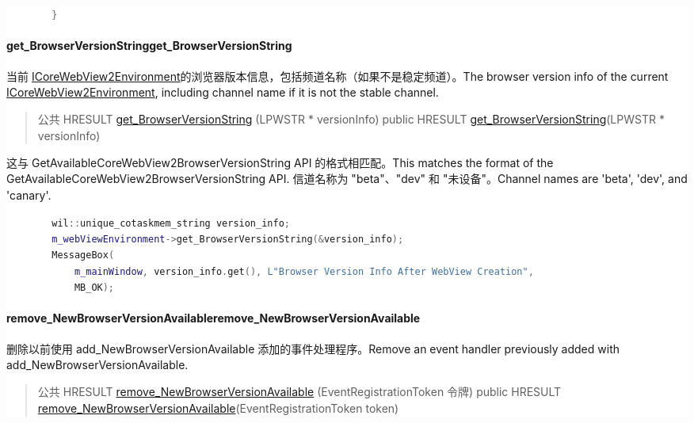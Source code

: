 ```cpp
        }
```

#### <span data-ttu-id="0803a-152">get_BrowserVersionString</span><span class="sxs-lookup"><span data-stu-id="0803a-152">get_BrowserVersionString</span></span> 

<span data-ttu-id="0803a-153">当前 [ICoreWebView2Environment]()的浏览器版本信息，包括频道名称（如果不是稳定频道）。</span><span class="sxs-lookup"><span data-stu-id="0803a-153">The browser version info of the current [ICoreWebView2Environment](), including channel name if it is not the stable channel.</span></span>

> <span data-ttu-id="0803a-154">公共 HRESULT [get_BrowserVersionString](#get_browserversionstring) (LPWSTR \* versionInfo) </span><span class="sxs-lookup"><span data-stu-id="0803a-154">public HRESULT [get_BrowserVersionString](#get_browserversionstring)(LPWSTR \* versionInfo)</span></span>

<span data-ttu-id="0803a-155">这与 GetAvailableCoreWebView2BrowserVersionString API 的格式相匹配。</span><span class="sxs-lookup"><span data-stu-id="0803a-155">This matches the format of the GetAvailableCoreWebView2BrowserVersionString API.</span></span> <span data-ttu-id="0803a-156">信道名称为 "beta"、"dev" 和 "未设备"。</span><span class="sxs-lookup"><span data-stu-id="0803a-156">Channel names are 'beta', 'dev', and 'canary'.</span></span>

```cpp
        wil::unique_cotaskmem_string version_info;
        m_webViewEnvironment->get_BrowserVersionString(&version_info);
        MessageBox(
            m_mainWindow, version_info.get(), L"Browser Version Info After WebView Creation",
            MB_OK);
```

#### <span data-ttu-id="0803a-157">remove_NewBrowserVersionAvailable</span><span class="sxs-lookup"><span data-stu-id="0803a-157">remove_NewBrowserVersionAvailable</span></span> 

<span data-ttu-id="0803a-158">删除以前使用 add_NewBrowserVersionAvailable 添加的事件处理程序。</span><span class="sxs-lookup"><span data-stu-id="0803a-158">Remove an event handler previously added with add_NewBrowserVersionAvailable.</span></span>

> <span data-ttu-id="0803a-159">公共 HRESULT [remove_NewBrowserVersionAvailable](#remove_newbrowserversionavailable) (EventRegistrationToken 令牌) </span><span class="sxs-lookup"><span data-stu-id="0803a-159">public HRESULT [remove_NewBrowserVersionAvailable](#remove_newbrowserversionavailable)(EventRegistrationToken token)</span></span>

